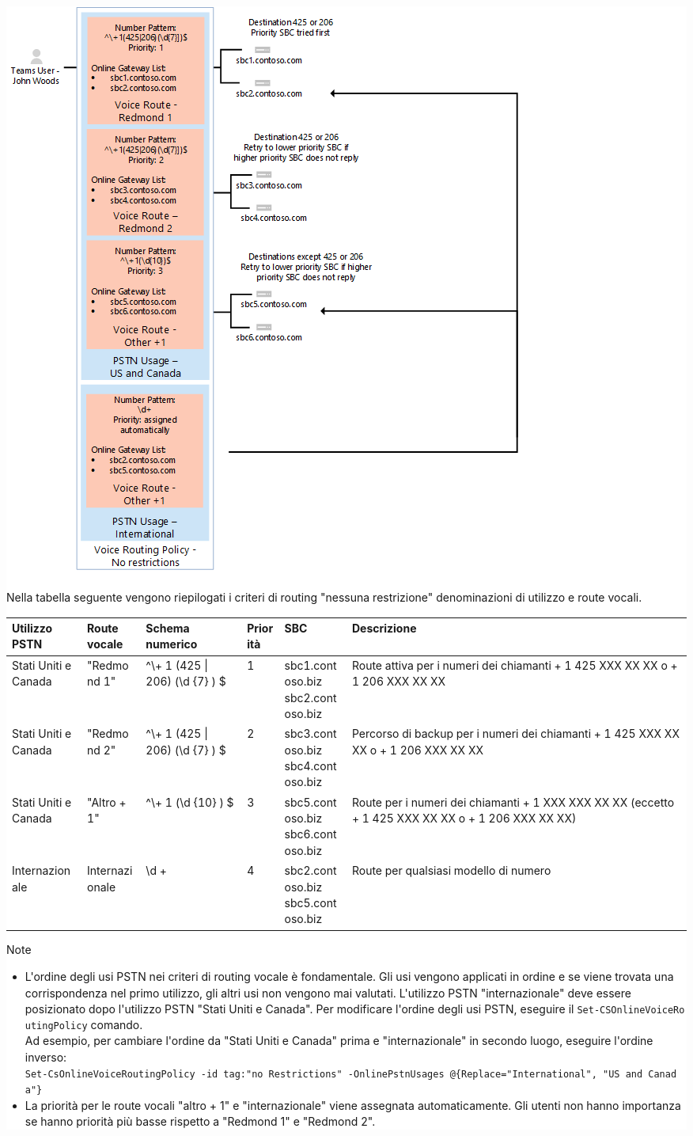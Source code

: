 ![Mostra il criterio di routing vocale assegnato all'utente John Woods](media/ConfigDirectRouting-VoiceRoutingPolicyAssignedtoJohnWoods.png)

Nella tabella seguente vengono riepilogati i criteri di routing "nessuna restrizione" denominazioni di utilizzo e route vocali. 

|**Utilizzo PSTN**|**Route vocale**|**Schema numerico**|**Priorità**|**SBC**|**Descrizione**|
|:-----|:-----|:-----|:-----|:-----|:-----|
|Stati Uniti e Canada|"Redmond 1"|^\\+ 1 (425 \| 206) (\d {7} ) $|1|sbc1.contoso.biz<br/>sbc2.contoso.biz|Route attiva per i numeri dei chiamanti + 1 425 XXX XX XX o + 1 206 XXX XX XX|
|Stati Uniti e Canada|"Redmond 2"|^\\+ 1 (425 \| 206) (\d {7} ) $|2|sbc3.contoso.biz<br/>sbc4.contoso.biz|Percorso di backup per i numeri dei chiamanti + 1 425 XXX XX XX o + 1 206 XXX XX XX|
|Stati Uniti e Canada|"Altro + 1"|^\\+ 1 (\d {10} ) $|3|sbc5.contoso.biz<br/>sbc6.contoso.biz|Route per i numeri dei chiamanti + 1 XXX XXX XX XX (eccetto + 1 425 XXX XX XX o + 1 206 XXX XX XX)|
|Internazionale|Internazionale|\d +|4|sbc2.contoso.biz<br/>sbc5.contoso.biz|Route per qualsiasi modello di numero |

  > [!NOTE]
  > - L'ordine degli usi PSTN nei criteri di routing vocale è fondamentale. Gli usi vengono applicati in ordine e se viene trovata una corrispondenza nel primo utilizzo, gli altri usi non vengono mai valutati. L'utilizzo PSTN "internazionale" deve essere posizionato dopo l'utilizzo PSTN "Stati Uniti e Canada". Per modificare l'ordine degli usi PSTN, eseguire il `Set-CSOnlineVoiceRoutingPolicy` comando. <br/>Ad esempio, per cambiare l'ordine da "Stati Uniti e Canada" prima e "internazionale" in secondo luogo, eseguire l'ordine inverso:<br/> `Set-CsOnlineVoiceRoutingPolicy -id tag:"no Restrictions" -OnlinePstnUsages @{Replace="International", "US and Canada"}`
 > - La priorità per le route vocali "altro + 1" e "internazionale" viene assegnata automaticamente. Gli utenti non hanno importanza se hanno priorità più basse rispetto a "Redmond 1" e "Redmond 2".
